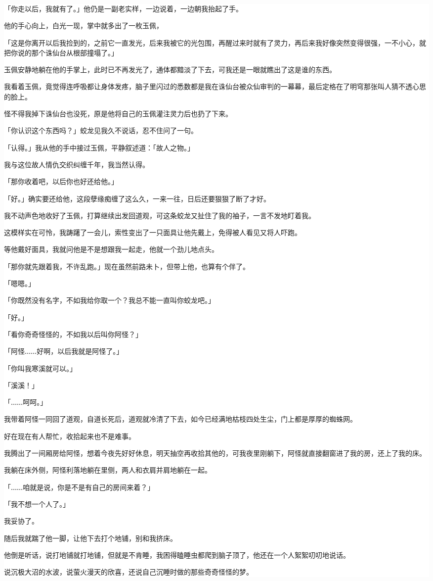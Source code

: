 「你走以后，我就有了。」他仍是一副老实样，一边说着，一边朝我抬起了手。

他的手心向上，白光一现，掌中就多出了一枚玉佩，

「这是你离开以后我捡到的，之前它一直发光，后来我被它的光包围，再醒过来时就有了灵力，再后来我好像突然变得很强，一不小心，就把你说的那个诛仙台从根部撞塌了。」

玉佩安静地躺在他的手掌上，此时已不再发光了，通体都黯淡了下去，可我还是一眼就瞧出了这是谁的东西。

我看着玉佩，竟觉得连呼吸都让身体发疼，脑子里闪过的悉数都是我在诛仙台被众仙审判的一幕幕，最后定格在了明穹那张叫人猜不透心思的脸上。

怪不得我掉下诛仙台也没死，原是他将自己的玉佩灌注灵力后也扔了下来。

「你认识这个东西吗？」蛟龙见我久不说话，忍不住问了一句。

「认得。」我从他的手中接过玉佩，平静叙述道：「故人之物。」

我与这位故人情仇交织纠缠千年，我当然认得。

「那你收着吧，以后你也好还给他。」

「好。」确实要还给他，这段孽缘痴缠了这么久，一来一往，日后还要狠狠了断了才好。

我不动声色地收好了玉佩，打算继续出发回道观，可这条蛟龙又扯住了我的袖子，一言不发地盯着我。

这模样实在可怜，我踌躇了一会儿，索性变出了一只面具让他先戴上，免得被人看见又将人吓跑。

等他戴好面具，我就问他是不是想跟我一起走，他就一个劲儿地点头。

「那你就先跟着我，不许乱跑。」现在虽然前路未卜，但带上他，也算有个伴了。

「嗯嗯。」

「你既然没有名字，不如我给你取一个？我总不能一直叫你蛟龙吧。」

「好。」

「看你奇奇怪怪的，不如我以后叫你阿怪？」

「阿怪……好啊，以后我就是阿怪了。」

「你叫我寒溪就可以。」

「溪溪！」

「……呵呵。」

我带着阿怪一同回了道观，自道长死后，道观就冷清了下去，如今已经满地枯枝四处生尘，门上都是厚厚的蜘蛛网。

好在现在有人帮忙，收拾起来也不是难事。

我腾出了一间厢房给阿怪，想着今夜先好好休息，明天抽空再收拾其他的，可我夜里刚躺下，阿怪就直接翻窗进了我的房，还上了我的床。

我躺在床外侧，阿怪利落地躺在里侧，两人和衣肩并肩地躺在一起。

「……咱就是说，你是不是有自己的房间来着？」

「我不想一个人了。」

我妥协了。

随后我就踹了他一脚，让他下去打个地铺，别和我挤床。

他倒是听话，说打地铺就打地铺，但就是不肯睡，我困得瞌睡虫都爬到脑子顶了，他还在一个人絮絮叨叨地说话。

说沉极大沼的水波，说萤火漫天的欣喜，还说自己沉睡时做的那些奇奇怪怪的梦。
